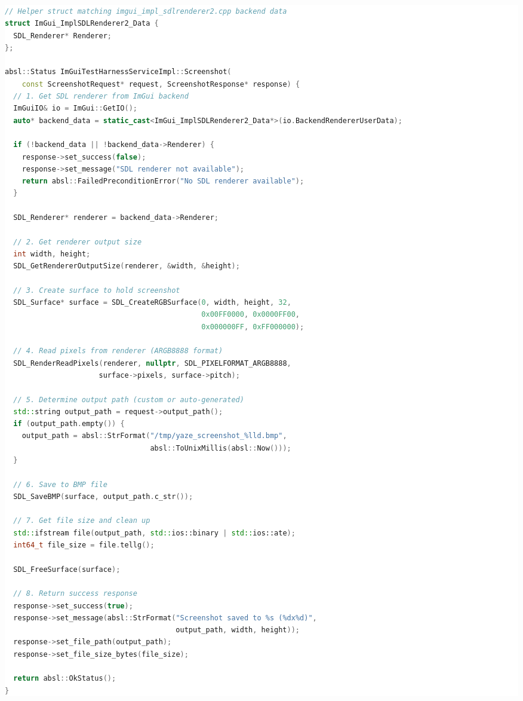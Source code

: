 ```cpp
// Helper struct matching imgui_impl_sdlrenderer2.cpp backend data
struct ImGui_ImplSDLRenderer2_Data {
  SDL_Renderer* Renderer;
};

absl::Status ImGuiTestHarnessServiceImpl::Screenshot(
    const ScreenshotRequest* request, ScreenshotResponse* response) {
  // 1. Get SDL renderer from ImGui backend
  ImGuiIO& io = ImGui::GetIO();
  auto* backend_data = static_cast<ImGui_ImplSDLRenderer2_Data*>(io.BackendRendererUserData);
  
  if (!backend_data || !backend_data->Renderer) {
    response->set_success(false);
    response->set_message("SDL renderer not available");
    return absl::FailedPreconditionError("No SDL renderer available");
  }
  
  SDL_Renderer* renderer = backend_data->Renderer;
  
  // 2. Get renderer output size
  int width, height;
  SDL_GetRendererOutputSize(renderer, &width, &height);
  
  // 3. Create surface to hold screenshot
  SDL_Surface* surface = SDL_CreateRGBSurface(0, width, height, 32,
                                              0x00FF0000, 0x0000FF00,
                                              0x000000FF, 0xFF000000);
  
  // 4. Read pixels from renderer (ARGB8888 format)
  SDL_RenderReadPixels(renderer, nullptr, SDL_PIXELFORMAT_ARGB8888,
                      surface->pixels, surface->pitch);
  
  // 5. Determine output path (custom or auto-generated)
  std::string output_path = request->output_path();
  if (output_path.empty()) {
    output_path = absl::StrFormat("/tmp/yaze_screenshot_%lld.bmp",
                                  absl::ToUnixMillis(absl::Now()));
  }
  
  // 6. Save to BMP file
  SDL_SaveBMP(surface, output_path.c_str());
  
  // 7. Get file size and clean up
  std::ifstream file(output_path, std::ios::binary | std::ios::ate);
  int64_t file_size = file.tellg();
  
  SDL_FreeSurface(surface);
  
  // 8. Return success response
  response->set_success(true);
  response->set_message(absl::StrFormat("Screenshot saved to %s (%dx%d)",
                                        output_path, width, height));
  response->set_file_path(output_path);
  response->set_file_size_bytes(file_size);
  
  return absl::OkStatus();
}
```
